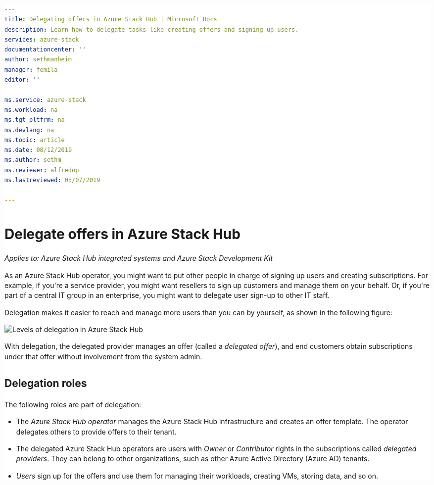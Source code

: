 ```yaml
---
title: Delegating offers in Azure Stack Hub | Microsoft Docs
description: Learn how to delegate tasks like creating offers and signing up users.
services: azure-stack
documentationcenter: ''
author: sethmanheim
manager: femila
editor: ''

ms.service: azure-stack
ms.workload: na
ms.tgt_pltfrm: na
ms.devlang: na
ms.topic: article
ms.date: 08/12/2019
ms.author: sethm
ms.reviewer: alfredop
ms.lastreviewed: 05/07/2019

---
```

# Delegate offers in Azure Stack Hub

*Applies to: Azure Stack Hub integrated systems and Azure Stack Development Kit*

As an Azure Stack Hub operator, you might want to put other people in charge of signing up users and creating subscriptions. For example, if you're a service provider, you might want resellers to sign up customers and manage them on your behalf. Or, if you're part of a central IT group in an enterprise, you might want to delegate user sign-up to other IT staff.

Delegation makes it easier to reach and manage more users than you can by yourself, as shown in the following figure:

![Levels of delegation in Azure Stack Hub](media/azure-stack-delegated-provider/image1.png)

With delegation, the delegated provider manages an offer (called a *delegated offer*), and end customers obtain subscriptions under that offer without involvement from the system admin.

## Delegation roles

The following roles are part of delegation:

* The *Azure Stack Hub operator* manages the Azure Stack Hub infrastructure and creates an offer template. The operator delegates others to provide offers to their tenant.

* The delegated Azure Stack Hub operators are users with *Owner* or *Contributor* rights in the subscriptions called *delegated providers*. They can belong to other organizations, such as other Azure Active Directory (Azure AD) tenants.

* *Users* sign up for the offers and use them for managing their workloads, creating VMs, storing data, and so on.
